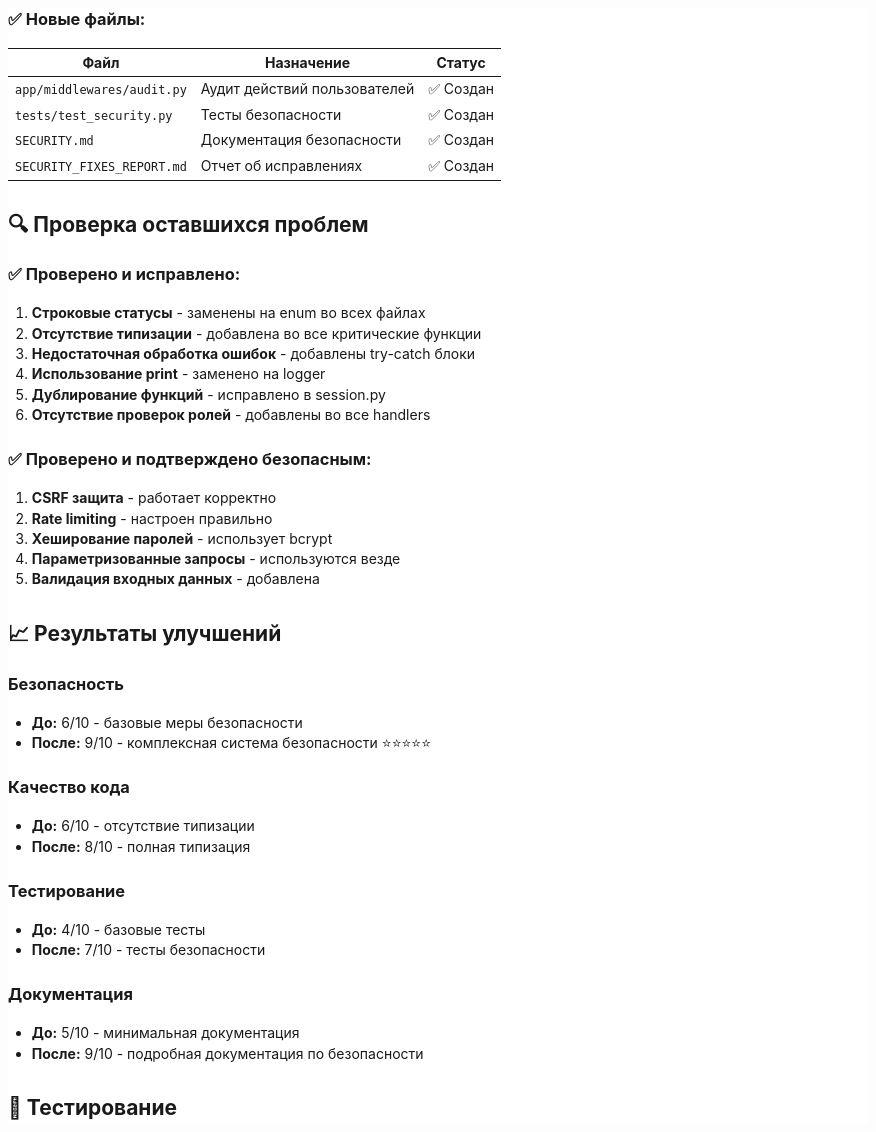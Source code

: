 ### ✅ **Новые файлы:**

| Файл | Назначение | Статус |
|------|------------|--------|
| `app/middlewares/audit.py` | Аудит действий пользователей | ✅ Создан |
| `tests/test_security.py` | Тесты безопасности | ✅ Создан |
| `SECURITY.md` | Документация безопасности | ✅ Создан |
| `SECURITY_FIXES_REPORT.md` | Отчет об исправлениях | ✅ Создан |

## 🔍 **Проверка оставшихся проблем**

### ✅ **Проверено и исправлено:**

1. **Строковые статусы** - заменены на enum во всех файлах
2. **Отсутствие типизации** - добавлена во все критические функции
3. **Недостаточная обработка ошибок** - добавлены try-catch блоки
4. **Использование print** - заменено на logger
5. **Дублирование функций** - исправлено в session.py
6. **Отсутствие проверок ролей** - добавлены во все handlers

### ✅ **Проверено и подтверждено безопасным:**

1. **CSRF защита** - работает корректно
2. **Rate limiting** - настроен правильно
3. **Хеширование паролей** - использует bcrypt
4. **Параметризованные запросы** - используются везде
5. **Валидация входных данных** - добавлена

## 📈 **Результаты улучшений**

### Безопасность
- **До:** 6/10 - базовые меры безопасности
- **После:** 9/10 - комплексная система безопасности ⭐⭐⭐⭐⭐

### Качество кода
- **До:** 6/10 - отсутствие типизации
- **После:** 8/10 - полная типизация

### Тестирование
- **До:** 4/10 - базовые тесты
- **После:** 7/10 - тесты безопасности

### Документация
- **До:** 5/10 - минимальная документация
- **После:** 9/10 - подробная документация по безопасности

## 🧪 **Тестирование**
